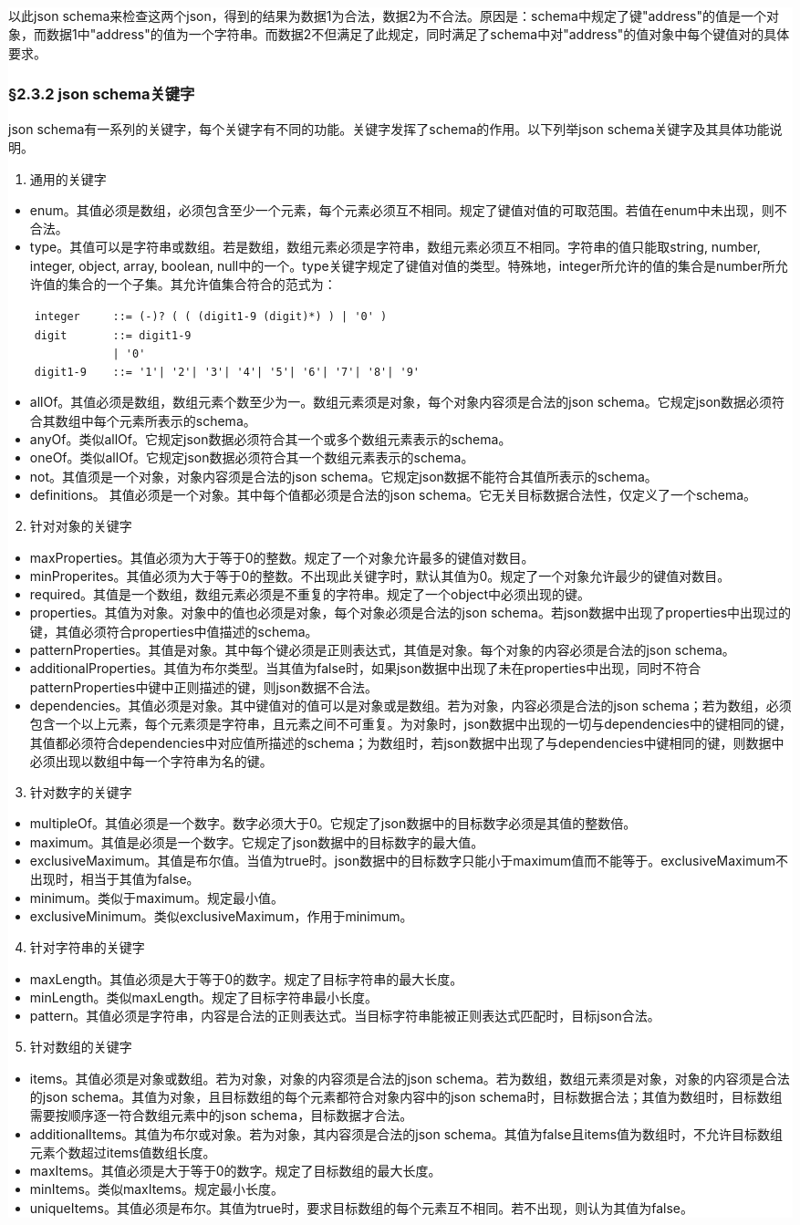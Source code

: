 以此json schema来检查这两个json，得到的结果为数据1为合法，数据2为不合法。原因是：schema中规定了键"address"的值是一个对象，而数据1中"address"的值为一个字符串。而数据2不但满足了此规定，同时满足了schema中对"address"的值对象中每个键值对的具体要求。

### §2.3.2 json schema关键字

json schema有一系列的关键字，每个关键字有不同的功能。关键字发挥了schema的作用。以下列举json schema关键字及其具体功能说明。

1. 通用的关键字

* enum。其值必须是数组，必须包含至少一个元素，每个元素必须互不相同。规定了键值对值的可取范围。若值在enum中未出现，则不合法。
* type。其值可以是字符串或数组。若是数组，数组元素必须是字符串，数组元素必须互不相同。字符串的值只能取string, number, integer, object, array, boolean, null中的一个。type关键字规定了键值对值的类型。特殊地，integer所允许的值的集合是number所允许值的集合的一个子集。其允许值集合符合的范式为：

```ebnf
    integer     ::= (-)? ( ( (digit1-9 (digit)*) ) | '0' )
    digit       ::= digit1-9
                | '0'
    digit1-9    ::= '1'| '2'| '3'| '4'| '5'| '6'| '7'| '8'| '9'
```

* allOf。其值必须是数组，数组元素个数至少为一。数组元素须是对象，每个对象内容须是合法的json schema。它规定json数据必须符合其数组中每个元素所表示的schema。
* anyOf。类似allOf。它规定json数据必须符合其一个或多个数组元素表示的schema。
* oneOf。类似allOf。它规定json数据必须符合其一个数组元素表示的schema。
* not。其值须是一个对象，对象内容须是合法的json schema。它规定json数据不能符合其值所表示的schema。
* definitions。 其值必须是一个对象。其中每个值都必须是合法的json schema。它无关目标数据合法性，仅定义了一个schema。

2. 针对对象的关键字

* maxProperties。其值必须为大于等于0的整数。规定了一个对象允许最多的键值对数目。
* minProperites。其值必须为大于等于0的整数。不出现此关键字时，默认其值为0。规定了一个对象允许最少的键值对数目。
* required。其值是一个数组，数组元素必须是不重复的字符串。规定了一个object中必须出现的键。
* properties。其值为对象。对象中的值也必须是对象，每个对象必须是合法的json schema。若json数据中出现了properties中出现过的键，其值必须符合properties中值描述的schema。
* patternProperties。其值是对象。其中每个键必须是正则表达式，其值是对象。每个对象的内容必须是合法的json schema。
* additionalProperties。其值为布尔类型。当其值为false时，如果json数据中出现了未在properties中出现，同时不符合patternProperties中键中正则描述的键，则json数据不合法。
* dependencies。其值必须是对象。其中键值对的值可以是对象或是数组。若为对象，内容必须是合法的json schema；若为数组，必须包含一个以上元素，每个元素须是字符串，且元素之间不可重复。为对象时，json数据中出现的一切与dependencies中的键相同的键，其值都必须符合dependencies中对应值所描述的schema；为数组时，若json数据中出现了与dependencies中键相同的键，则数据中必须出现以数组中每一个字符串为名的键。

3. 针对数字的关键字

* multipleOf。其值必须是一个数字。数字必须大于0。它规定了json数据中的目标数字必须是其值的整数倍。
* maximum。其值是必须是一个数字。它规定了json数据中的目标数字的最大值。
* exclusiveMaximum。其值是布尔值。当值为true时。json数据中的目标数字只能小于maximum值而不能等于。exclusiveMaximum不出现时，相当于其值为false。
* minimum。类似于maximum。规定最小值。
* exclusiveMinimum。类似exclusiveMaximum，作用于minimum。

4. 针对字符串的关键字

* maxLength。其值必须是大于等于0的数字。规定了目标字符串的最大长度。
* minLength。类似maxLength。规定了目标字符串最小长度。
* pattern。其值必须是字符串，内容是合法的正则表达式。当目标字符串能被正则表达式匹配时，目标json合法。

5. 针对数组的关键字

* items。其值必须是对象或数组。若为对象，对象的内容须是合法的json schema。若为数组，数组元素须是对象，对象的内容须是合法的json schema。其值为对象，且目标数组的每个元素都符合对象内容中的json schema时，目标数据合法；其值为数组时，目标数组需要按顺序逐一符合数组元素中的json schema，目标数据才合法。
* additionalItems。其值为布尔或对象。若为对象，其内容须是合法的json schema。其值为false且items值为数组时，不允许目标数组元素个数超过items值数组长度。
* maxItems。其值必须是大于等于0的数字。规定了目标数组的最大长度。
* minItems。类似maxItems。规定最小长度。
* uniqueItems。其值必须是布尔。其值为true时，要求目标数组的每个元素互不相同。若不出现，则认为其值为false。
